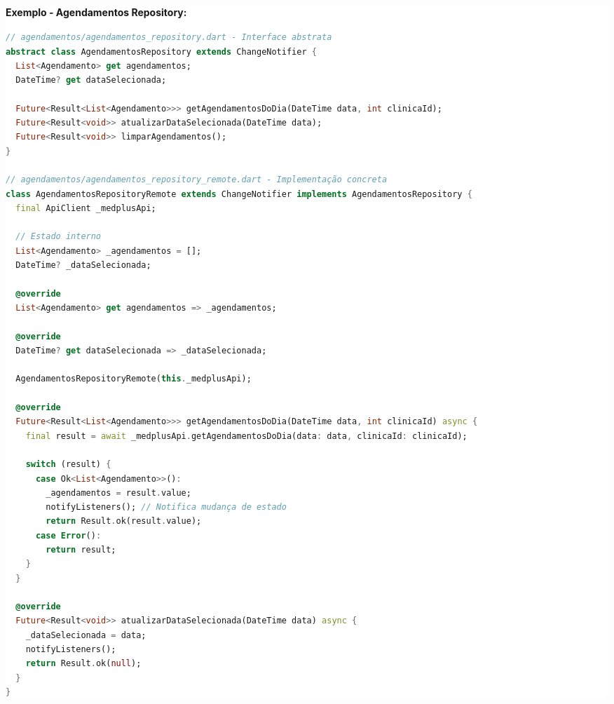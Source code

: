 **Exemplo - Agendamentos Repository:**

```dart
// agendamentos/agendamentos_repository.dart - Interface abstrata
abstract class AgendamentosRepository extends ChangeNotifier {
  List<Agendamento> get agendamentos;
  DateTime? get dataSelecionada;
  
  Future<Result<List<Agendamento>>> getAgendamentosDoDia(DateTime data, int clinicaId);
  Future<Result<void>> atualizarDataSelecionada(DateTime data);
  Future<Result<void>> limparAgendamentos();
}

// agendamentos/agendamentos_repository_remote.dart - Implementação concreta
class AgendamentosRepositoryRemote extends ChangeNotifier implements AgendamentosRepository {
  final ApiClient _medplusApi;

  // Estado interno
  List<Agendamento> _agendamentos = [];
  DateTime? _dataSelecionada;

  @override
  List<Agendamento> get agendamentos => _agendamentos;

  @override
  DateTime? get dataSelecionada => _dataSelecionada;

  AgendamentosRepositoryRemote(this._medplusApi);

  @override
  Future<Result<List<Agendamento>>> getAgendamentosDoDia(DateTime data, int clinicaId) async {
    final result = await _medplusApi.getAgendamentosDoDia(data: data, clinicaId: clinicaId);
    
    switch (result) {
      case Ok<List<Agendamento>>():
        _agendamentos = result.value;
        notifyListeners(); // Notifica mudança de estado
        return Result.ok(result.value);
      case Error():
        return result;
    }
  }

  @override
  Future<Result<void>> atualizarDataSelecionada(DateTime data) async {
    _dataSelecionada = data;
    notifyListeners();
    return Result.ok(null);
  }
}
```

